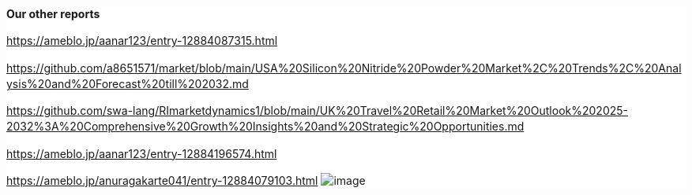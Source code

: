 <strong>Our other reports</strong>

<a href=https://ameblo.jp/aanar123/entry-12884087315.html>https://ameblo.jp/aanar123/entry-12884087315.html</a>

<a href=https://github.com/a8651571/market/blob/main/USA%20Silicon%20Nitride%20Powder%20Market%2C%20Trends%2C%20Analysis%20and%20Forecast%20till%202032.md>https://github.com/a8651571/market/blob/main/USA%20Silicon%20Nitride%20Powder%20Market%2C%20Trends%2C%20Analysis%20and%20Forecast%20till%202032.md</a>

<a href=https://github.com/swa-lang/RImarketdynamics1/blob/main/UK%20Travel%20Retail%20Market%20Outlook%202025-2032%3A%20Comprehensive%20Growth%20Insights%20and%20Strategic%20Opportunities.md>https://github.com/swa-lang/RImarketdynamics1/blob/main/UK%20Travel%20Retail%20Market%20Outlook%202025-2032%3A%20Comprehensive%20Growth%20Insights%20and%20Strategic%20Opportunities.md</a>

<a href=https://ameblo.jp/aanar123/entry-12884196574.html>https://ameblo.jp/aanar123/entry-12884196574.html</a>

<a href=https://ameblo.jp/anuragakarte041/entry-12884079103.html>https://ameblo.jp/anuragakarte041/entry-12884079103.html</a>
![image](https://github.com/user-attachments/assets/180413cf-b328-49e0-84e7-4554476a2022)
